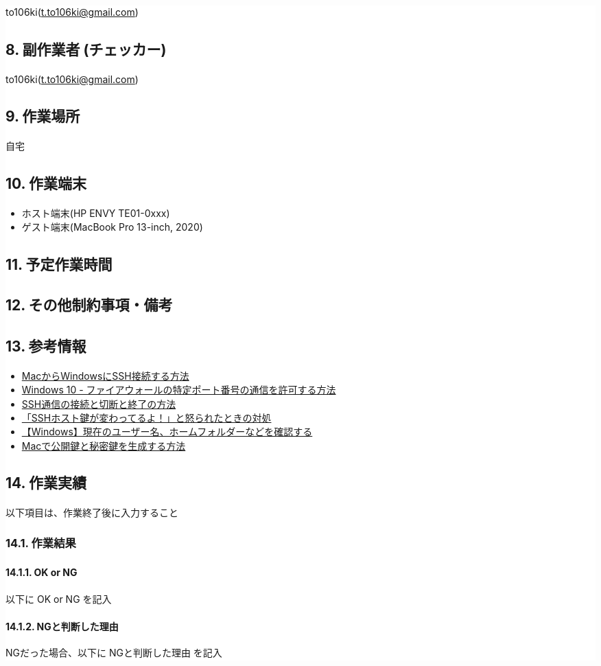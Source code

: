 to106ki(t.to106ki@gmail.com)

## 8. 副作業者 (チェッカー)

to106ki(t.to106ki@gmail.com)

## 9. 作業場所

自宅

## 10. 作業端末

- ホスト端末(HP ENVY TE01-0xxx)
- ゲスト端末(MacBook Pro 13-inch, 2020)

## 11. 予定作業時間



## 12. その他制約事項・備考



## 13. 参考情報

- [MacからWindowsにSSH接続する方法](https://zenn.dev/katan/articles/d3aa611964fed3)
- [Windows 10 - ファイアウォールの特定ポート番号の通信を許可する方法](https://pc-karuma.net/windows-10-firewall-open-port/)
- [SSH通信の接続と切断と終了の方法](https://www.hiramine.com/physicalcomputing/raspberrypi/ssh_connect.html)
- [「SSHホスト鍵が変わってるよ！」と怒られたときの対処](https://qiita.com/hnw/items/0eeee62ce403b8d6a23c)
- [【Windows】現在のユーザー名、ホームフォルダーなどを確認する](https://laboradian.com/win-get-username-and-home-folder/)
- [Macで公開鍵と秘密鍵を生成する方法](https://qiita.com/wakahara3/items/52094d476774f3a2f619)

## 14. 作業実績

以下項目は、作業終了後に入力すること

### 14.1. 作業結果

#### 14.1.1. OK or NG

以下に OK or NG を記入

```text

```

#### 14.1.2. NGと判断した理由

NGだった場合、以下に NGと判断した理由 を記入

```text

```
